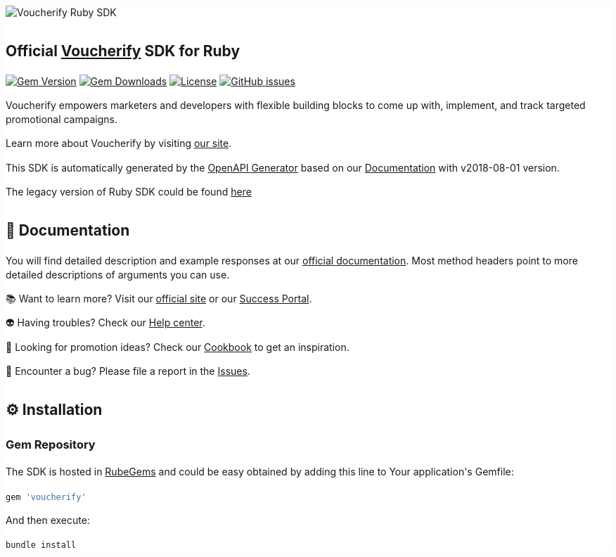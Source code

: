 ![Voucherify Ruby SDK](./voucherify-ruby-sdk.png)

## Official [Voucherify](https://voucherify.io?utm_source=github&utm_medium=sdk&utm_campaign=acq) SDK for Ruby

[![Gem Version](https://img.shields.io/gem/v/voucherify.svg)](https://rubygems.org/gems/voucherify)
[![Gem Downloads](https://img.shields.io/gem/dt/voucherify.svg)](https://rubygems.org/gems/voucherify)
[![License](https://img.shields.io/github/license/voucherifyio/sdk-ruby-openapi-based.svg)](https://opensource.org/licenses/MIT)
[![GitHub issues](https://img.shields.io/github/issues/voucherifyio/sdk-ruby-openapi-based.svg)](https://github.com/voucherifyio/sdk-ruby-openapi-based/issues)

Voucherify empowers marketers and developers with flexible building blocks to come up with, implement, and track targeted promotional campaigns.

Learn more about Voucherify by visiting [our site](https://www.voucherify.io).

This SDK is automatically generated by the [OpenAPI Generator](https://openapi-generator.tech) based on our [Documentation](https://docs.voucherify.io/docs/introduction) with v2018-08-01 version.

The legacy version of Ruby SDK could be found [here](https://github.com/voucherifyio/voucherify-ruby-sdk)

## 📝 Documentation

You will find detailed description and example responses at our [official documentation](https://docs.voucherify.io/reference). Most method headers point to more detailed descriptions of arguments you can use.

📚 Want to learn more? Visit our [official site](https://www.voucherify.io) or our [Success Portal](https://success.voucherify.io).

👽 Having troubles? Check our [Help center](https://support.voucherify.io/).

🧪 Looking for promotion ideas? Check our [Cookbook](https://cookbook.voucherify.io/) to get an inspiration.

🐛 Encounter a bug? Please file a report in the [Issues](https://github.com/voucherifyio/sdk-ruby-openapi-based/issues).

## ⚙️ Installation

### Gem Repository

The SDK is hosted in [RubeGems](https://rubygems.org/gems/voucherify) and could be easy obtained by adding this line to Your application's Gemfile:

```ruby
gem 'voucherify'
```

And then execute:

```shell
bundle install
```
